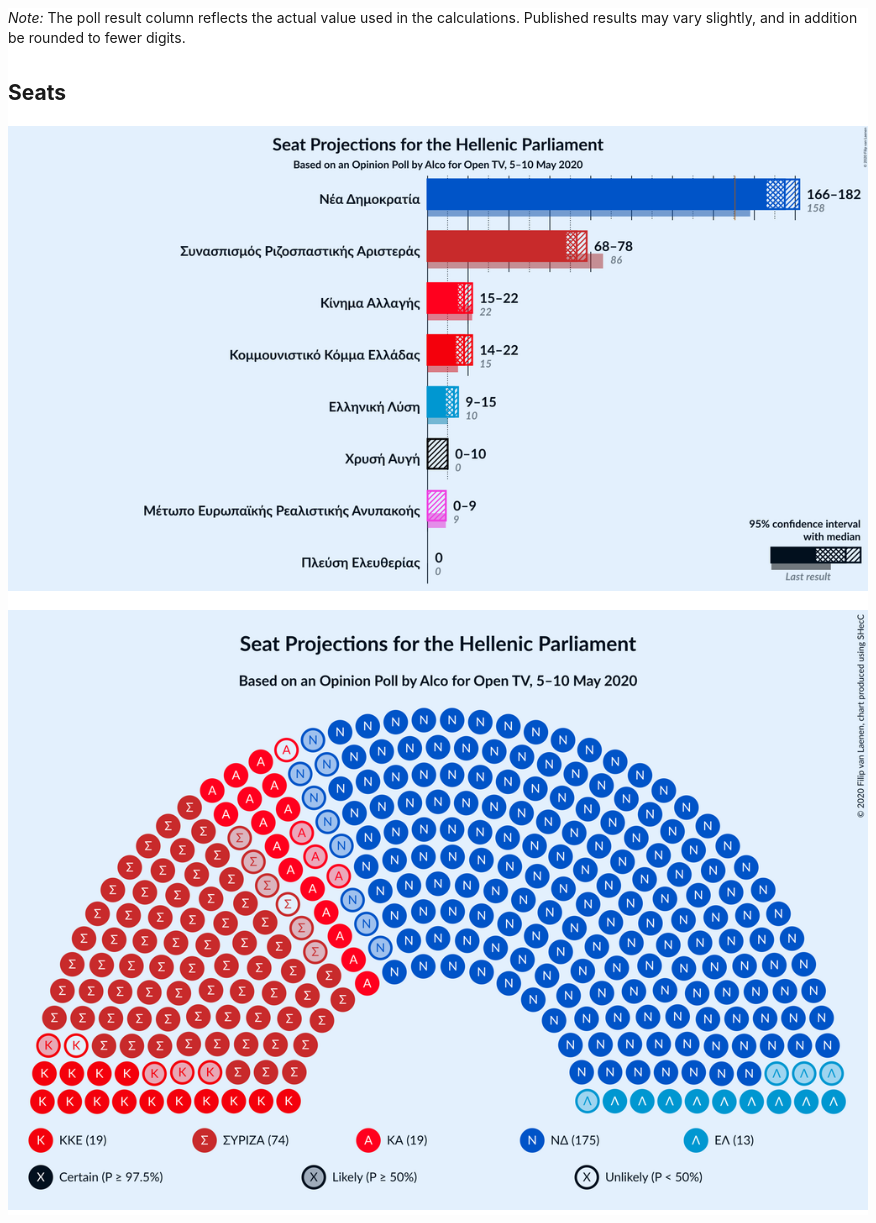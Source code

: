 *Note:* The poll result column reflects the actual value used in the calculations. Published results may vary slightly, and in addition be rounded to fewer digits.

## Seats

![Graph with seats not yet produced](2020-05-10-Alco-seats.png "Seats")

![Graph with seating plan not yet produced](2020-05-10-Alco-seating-plan.png "Seating Plan")
